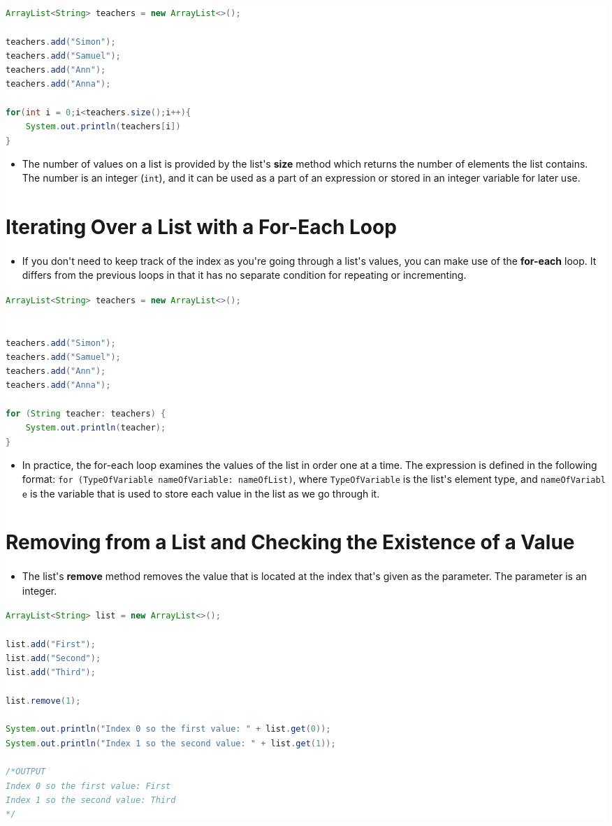 ```java
ArrayList<String> teachers = new ArrayList<>();

teachers.add("Simon");
teachers.add("Samuel");
teachers.add("Ann");
teachers.add("Anna");

for(int i = 0;i<teachers.size();i++){
    System.out.println(teachers[i])
}
```

- The number of values on a list is provided by the list's **size** method which returns the number of elements the list contains. The number is an integer (`int`), and it can be used as a part of an expression or stored in an integer variable for later use.

# Iterating Over a List with a For-Each Loop

- If you don't need to keep track of the index as you're going through a list's values, you can make use of the **for-each** loop. It differs from the previous loops in that it has no separate condition for repeating or incrementing.

```java
ArrayList<String> teachers = new ArrayList<>();


teachers.add("Simon");
teachers.add("Samuel");
teachers.add("Ann");
teachers.add("Anna");

for (String teacher: teachers) {
    System.out.println(teacher);
}
```

- In practice, the for-each loop examines the values of the list in order one at a time. The expression is defined in the following format: `for (TypeOfVariable nameOfVariable: nameOfList)`, where `TypeOfVariable` is the list's element type, and `nameOfVariable` is the variable that is used to store each value in the list as we go through it.

# Removing from a List and Checking the Existence of a Value

- The list's **remove** method removes the value that is located at the index that's given as the parameter. The parameter is an integer.

```java
ArrayList<String> list = new ArrayList<>();

list.add("First");
list.add("Second");
list.add("Third");

list.remove(1);

System.out.println("Index 0 so the first value: " + list.get(0));
System.out.println("Index 1 so the second value: " + list.get(1));

/*OUTPUT
Index 0 so the first value: First
Index 1 so the second value: Third
*/
```
